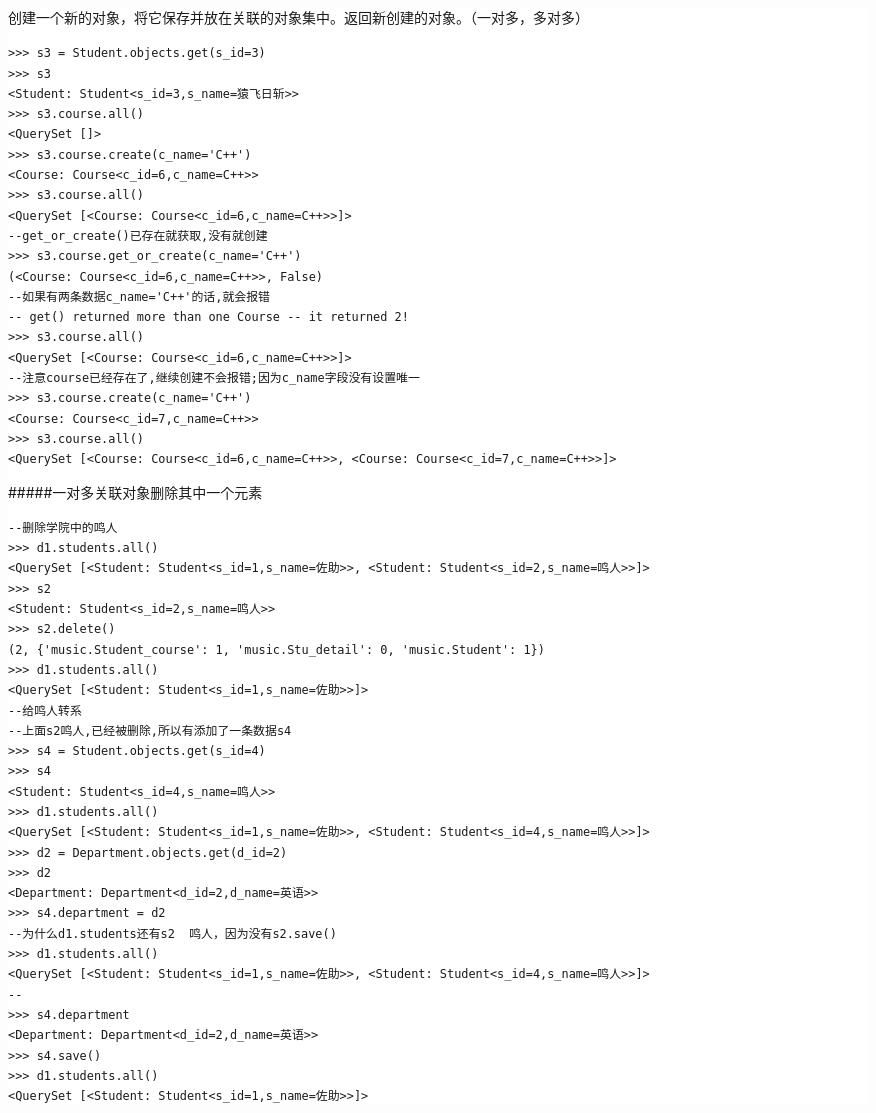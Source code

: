 创建一个新的对象，将它保存并放在关联的对象集中。返回新创建的对象。（一对多，多对多）

```shell
>>> s3 = Student.objects.get(s_id=3)
>>> s3
<Student: Student<s_id=3,s_name=猿飞日斩>>
>>> s3.course.all()
<QuerySet []>
>>> s3.course.create(c_name='C++')
<Course: Course<c_id=6,c_name=C++>>
>>> s3.course.all()
<QuerySet [<Course: Course<c_id=6,c_name=C++>>]>
--get_or_create()已存在就获取,没有就创建
>>> s3.course.get_or_create(c_name='C++')
(<Course: Course<c_id=6,c_name=C++>>, False)
--如果有两条数据c_name='C++'的话,就会报错
-- get() returned more than one Course -- it returned 2!
>>> s3.course.all()
<QuerySet [<Course: Course<c_id=6,c_name=C++>>]>
--注意course已经存在了,继续创建不会报错;因为c_name字段没有设置唯一
>>> s3.course.create(c_name='C++')
<Course: Course<c_id=7,c_name=C++>>
>>> s3.course.all()
<QuerySet [<Course: Course<c_id=6,c_name=C++>>, <Course: Course<c_id=7,c_name=C++>>]>
```

#####一对多关联对象删除其中一个元素

```shell
--删除学院中的鸣人
>>> d1.students.all()
<QuerySet [<Student: Student<s_id=1,s_name=佐助>>, <Student: Student<s_id=2,s_name=鸣人>>]>
>>> s2
<Student: Student<s_id=2,s_name=鸣人>>
>>> s2.delete()
(2, {'music.Student_course': 1, 'music.Stu_detail': 0, 'music.Student': 1})
>>> d1.students.all()
<QuerySet [<Student: Student<s_id=1,s_name=佐助>>]>
--给鸣人转系
--上面s2鸣人,已经被删除,所以有添加了一条数据s4
>>> s4 = Student.objects.get(s_id=4)
>>> s4
<Student: Student<s_id=4,s_name=鸣人>>
>>> d1.students.all()
<QuerySet [<Student: Student<s_id=1,s_name=佐助>>, <Student: Student<s_id=4,s_name=鸣人>>]>
>>> d2 = Department.objects.get(d_id=2)
>>> d2
<Department: Department<d_id=2,d_name=英语>>
>>> s4.department = d2
--为什么d1.students还有s2  鸣人，因为没有s2.save()
>>> d1.students.all()
<QuerySet [<Student: Student<s_id=1,s_name=佐助>>, <Student: Student<s_id=4,s_name=鸣人>>]>
--
>>> s4.department
<Department: Department<d_id=2,d_name=英语>>
>>> s4.save()
>>> d1.students.all()
<QuerySet [<Student: Student<s_id=1,s_name=佐助>>]>

```
